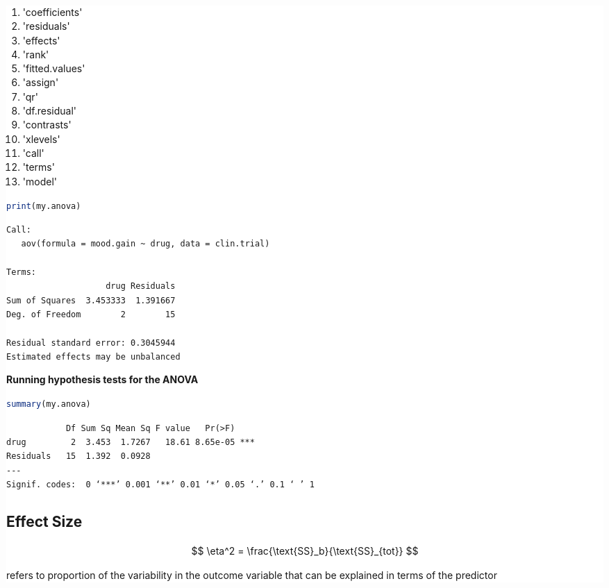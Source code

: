 
<ol class=list-inline>
	<li>'coefficients'</li>
	<li>'residuals'</li>
	<li>'effects'</li>
	<li>'rank'</li>
	<li>'fitted.values'</li>
	<li>'assign'</li>
	<li>'qr'</li>
	<li>'df.residual'</li>
	<li>'contrasts'</li>
	<li>'xlevels'</li>
	<li>'call'</li>
	<li>'terms'</li>
	<li>'model'</li>
</ol>




```R
print(my.anova)
```

    Call:
       aov(formula = mood.gain ~ drug, data = clin.trial)
    
    Terms:
                        drug Residuals
    Sum of Squares  3.453333  1.391667
    Deg. of Freedom        2        15
    
    Residual standard error: 0.3045944
    Estimated effects may be unbalanced


**Running hypothesis tests for the ANOVA**


```R
summary(my.anova)
```


                Df Sum Sq Mean Sq F value   Pr(>F)    
    drug         2  3.453  1.7267   18.61 8.65e-05 ***
    Residuals   15  1.392  0.0928                     
    ---
    Signif. codes:  0 ‘***’ 0.001 ‘**’ 0.01 ‘*’ 0.05 ‘.’ 0.1 ‘ ’ 1


## Effect Size

$$
\eta^2 = \frac{\text{SS}_b}{\text{SS}_{tot}}
$$

refers to proportion of the variability in the outcome variable that can be explained in terms of the predictor
